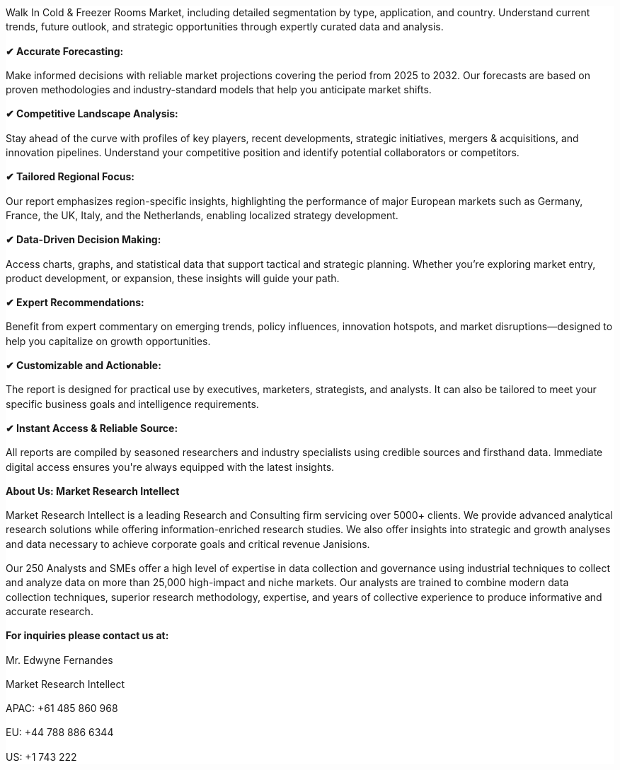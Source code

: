 Walk In Cold & Freezer Rooms Market, including detailed segmentation by type, application, and country. Understand current trends, future outlook, and strategic opportunities through expertly curated data and analysis.</p><p><strong>✔ Accurate Forecasting:</strong></p><p>Make informed decisions with reliable market projections covering the period from 2025 to 2032. Our forecasts are based on proven methodologies and industry-standard models that help you anticipate market shifts.</p><p><strong>✔ Competitive Landscape Analysis:</strong></p><p>Stay ahead of the curve with profiles of key players, recent developments, strategic initiatives, mergers &amp; acquisitions, and innovation pipelines. Understand your competitive position and identify potential collaborators or competitors.</p><p><strong>✔ Tailored Regional Focus:</strong></p><p>Our report emphasizes region-specific insights, highlighting the performance of major European markets such as Germany, France, the UK, Italy, and the Netherlands, enabling localized strategy development.</p><p><strong>✔ Data-Driven Decision Making:</strong></p><p>Access charts, graphs, and statistical data that support tactical and strategic planning. Whether you&rsquo;re exploring market entry, product development, or expansion, these insights will guide your path.</p><p><strong>✔ Expert Recommendations:</strong></p><p>Benefit from expert commentary on emerging trends, policy influences, innovation hotspots, and market disruptions&mdash;designed to help you capitalize on growth opportunities.</p><p><strong>✔ Customizable and Actionable:</strong></p><p>The report is designed for practical use by executives, marketers, strategists, and analysts. It can also be tailored to meet your specific business goals and intelligence requirements.</p><p><strong>✔ Instant Access &amp; Reliable Source:</strong></p><p>All reports are compiled by seasoned researchers and industry specialists using credible sources and firsthand data. Immediate digital access ensures you're always equipped with the latest insights.</p><p><strong><span class="font-[700]">About Us: Market Research Intellect</span></strong></p><p><span class="">Market Research Intellect is a leading Research and Consulting firm servicing over 5000+ clients. We provide advanced analytical research solutions while offering information-enriched research studies.&nbsp;</span>We also offer insights into strategic and growth analyses and data necessary to achieve corporate goals and critical revenue Janisions.</p><p><span class="">Our 250 Analysts and SMEs offer a high level of expertise in data collection and governance using industrial techniques to collect and analyze data on more than 25,000 high-impact and niche markets. Our analysts are trained to combine modern data collection techniques, superior research methodology, expertise, and years of collective experience to produce informative and accurate research.</span></p><p><strong>For inquiries please contact us at:</strong></p><p>Mr. Edwyne Fernandes</p><p>Market Research Intellect</p><p>APAC: +61 485 860 968</p><p>EU: +44 788 886 6344</p><p>US: +1 743 222